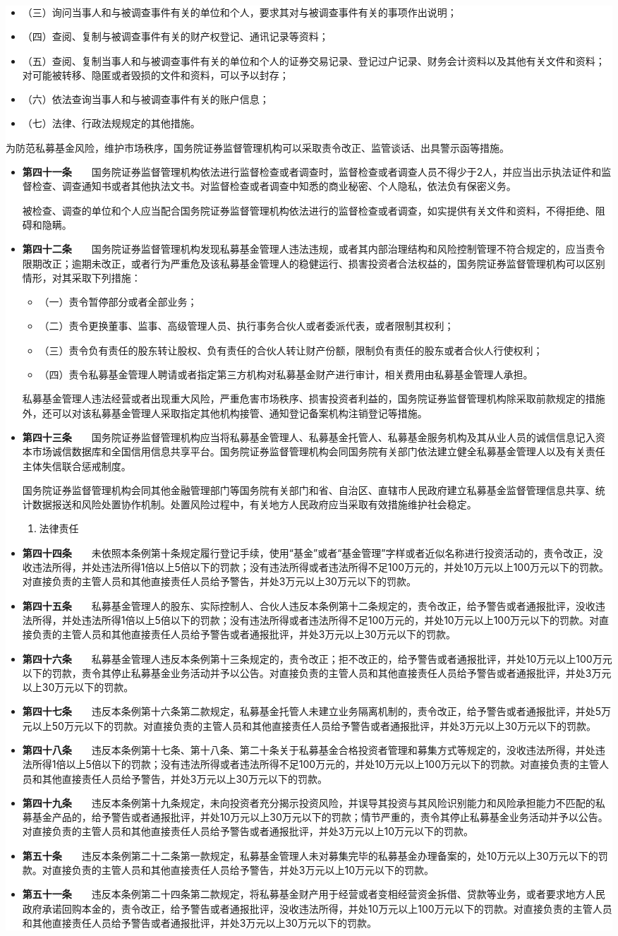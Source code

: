   - （三）询问当事人和与被调查事件有关的单位和个人，要求其对与被调查事件有关的事项作出说明；

  - （四）查阅、复制与被调查事件有关的财产权登记、通讯记录等资料；

  - （五）查阅、复制当事人和与被调查事件有关的单位和个人的证券交易记录、登记过户记录、财务会计资料以及其他有关文件和资料；对可能被转移、隐匿或者毁损的文件和资料，可以予以封存；

  - （六）依法查询当事人和与被调查事件有关的账户信息；

  - （七）法律、行政法规规定的其他措施。

  为防范私募基金风险，维护市场秩序，国务院证券监督管理机构可以采取责令改正、监管谈话、出具警示函等措施。

- **第四十一条**　　国务院证券监督管理机构依法进行监督检查或者调查时，监督检查或者调查人员不得少于2人，并应当出示执法证件和监督检查、调查通知书或者其他执法文书。对监督检查或者调查中知悉的商业秘密、个人隐私，依法负有保密义务。

  被检查、调查的单位和个人应当配合国务院证券监督管理机构依法进行的监督检查或者调查，如实提供有关文件和资料，不得拒绝、阻碍和隐瞒。

- **第四十二条**　　国务院证券监督管理机构发现私募基金管理人违法违规，或者其内部治理结构和风险控制管理不符合规定的，应当责令限期改正；逾期未改正，或者行为严重危及该私募基金管理人的稳健运行、损害投资者合法权益的，国务院证券监督管理机构可以区别情形，对其采取下列措施：

  - （一）责令暂停部分或者全部业务；

  - （二）责令更换董事、监事、高级管理人员、执行事务合伙人或者委派代表，或者限制其权利；

  - （三）责令负有责任的股东转让股权、负有责任的合伙人转让财产份额，限制负有责任的股东或者合伙人行使权利；

  - （四）责令私募基金管理人聘请或者指定第三方机构对私募基金财产进行审计，相关费用由私募基金管理人承担。

  私募基金管理人违法经营或者出现重大风险，严重危害市场秩序、损害投资者利益的，国务院证券监督管理机构除采取前款规定的措施外，还可以对该私募基金管理人采取指定其他机构接管、通知登记备案机构注销登记等措施。

- **第四十三条**　　国务院证券监督管理机构应当将私募基金管理人、私募基金托管人、私募基金服务机构及其从业人员的诚信信息记入资本市场诚信数据库和全国信用信息共享平台。国务院证券监督管理机构会同国务院有关部门依法建立健全私募基金管理人以及有关责任主体失信联合惩戒制度。

  国务院证券监督管理机构会同其他金融管理部门等国务院有关部门和省、自治区、直辖市人民政府建立私募基金监督管理信息共享、统计数据报送和风险处置协作机制。处置风险过程中，有关地方人民政府应当采取有效措施维护社会稳定。

  1. 法律责任

- **第四十四条**　　未依照本条例第十条规定履行登记手续，使用“基金”或者“基金管理”字样或者近似名称进行投资活动的，责令改正，没收违法所得，并处违法所得1倍以上5倍以下的罚款；没有违法所得或者违法所得不足100万元的，并处10万元以上100万元以下的罚款。对直接负责的主管人员和其他直接责任人员给予警告，并处3万元以上30万元以下的罚款。

- **第四十五条**　　私募基金管理人的股东、实际控制人、合伙人违反本条例第十二条规定的，责令改正，给予警告或者通报批评，没收违法所得，并处违法所得1倍以上5倍以下的罚款；没有违法所得或者违法所得不足100万元的，并处10万元以上100万元以下的罚款。对直接负责的主管人员和其他直接责任人员给予警告或者通报批评，并处3万元以上30万元以下的罚款。

- **第四十六条**　　私募基金管理人违反本条例第十三条规定的，责令改正；拒不改正的，给予警告或者通报批评，并处10万元以上100万元以下的罚款，责令其停止私募基金业务活动并予以公告。对直接负责的主管人员和其他直接责任人员给予警告或者通报批评，并处3万元以上30万元以下的罚款。

- **第四十七条**　　违反本条例第十六条第二款规定，私募基金托管人未建立业务隔离机制的，责令改正，给予警告或者通报批评，并处5万元以上50万元以下的罚款。对直接负责的主管人员和其他直接责任人员给予警告或者通报批评，并处3万元以上30万元以下的罚款。

- **第四十八条**　　违反本条例第十七条、第十八条、第二十条关于私募基金合格投资者管理和募集方式等规定的，没收违法所得，并处违法所得1倍以上5倍以下的罚款；没有违法所得或者违法所得不足100万元的，并处10万元以上100万元以下的罚款。对直接负责的主管人员和其他直接责任人员给予警告，并处3万元以上30万元以下的罚款。

- **第四十九条**　　违反本条例第十九条规定，未向投资者充分揭示投资风险，并误导其投资与其风险识别能力和风险承担能力不匹配的私募基金产品的，给予警告或者通报批评，并处10万元以上30万元以下的罚款；情节严重的，责令其停止私募基金业务活动并予以公告。对直接负责的主管人员和其他直接责任人员给予警告或者通报批评，并处3万元以上10万元以下的罚款。

- **第五十条**　　违反本条例第二十二条第一款规定，私募基金管理人未对募集完毕的私募基金办理备案的，处10万元以上30万元以下的罚款。对直接负责的主管人员和其他直接责任人员给予警告，并处3万元以上10万元以下的罚款。

- **第五十一条**　　违反本条例第二十四条第二款规定，将私募基金财产用于经营或者变相经营资金拆借、贷款等业务，或者要求地方人民政府承诺回购本金的，责令改正，给予警告或者通报批评，没收违法所得，并处10万元以上100万元以下的罚款。对直接负责的主管人员和其他直接责任人员给予警告或者通报批评，并处3万元以上30万元以下的罚款。
